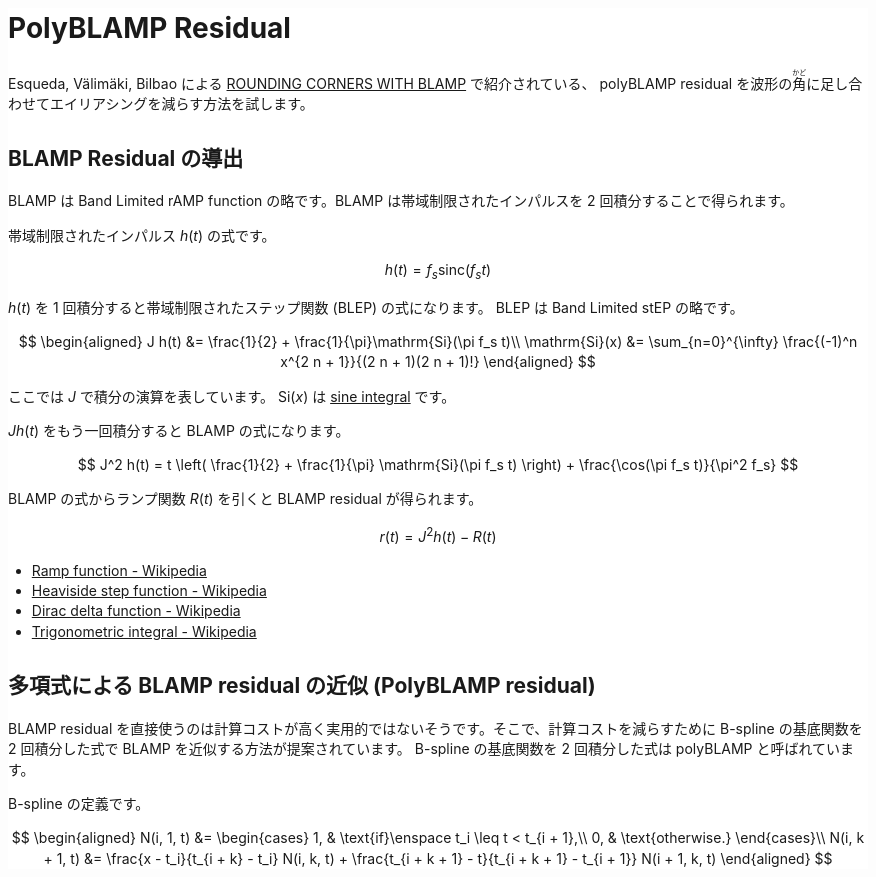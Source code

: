 # PolyBLAMP Residual
Esqueda, Välimäki, Bilbao による [ROUNDING CORNERS WITH BLAMP](http://www.research.ed.ac.uk/portal/files/28180097/18_DAFx_16_paper_33_PN.pdf) で紹介されている、 polyBLAMP residual を波形の<ruby>角<rt>かど</rt></ruby>に足し合わせてエイリアシングを減らす方法を試します。

## BLAMP Residual の導出
BLAMP は Band Limited rAMP function の略です。BLAMP は帯域制限されたインパルスを 2 回積分することで得られます。

帯域制限されたインパルス $h(t)$ の式です。

$$
h(t) = f_s \mathrm{sinc} (f_s t)
$$

$h(t)$ を 1 回積分すると帯域制限されたステップ関数 (BLEP) の式になります。 BLEP は Band Limited stEP の略です。

$$
\begin{aligned}
J h(t)
  &= \frac{1}{2} + \frac{1}{\pi}\mathrm{Si}(\pi f_s t)\\
\mathrm{Si}(x)
  &= \sum_{n=0}^{\infty} \frac{(-1)^n x^{2 n + 1}}{(2 n + 1)(2 n + 1)!}
\end{aligned}
$$

ここでは $J$ で積分の演算を表しています。 $\mathrm{Si}(x)$ は [sine integral](https://en.wikipedia.org/wiki/Trigonometric_integral) です。

$J h(t)$ をもう一回積分すると BLAMP の式になります。

$$
J^2 h(t)
  = t \left( \frac{1}{2} + \frac{1}{\pi} \mathrm{Si}(\pi f_s t) \right)
    + \frac{\cos(\pi f_s t)}{\pi^2 f_s}
$$

BLAMP の式からランプ関数 $R(t)$ を引くと BLAMP residual が得られます。

$$
r(t) = J^2 h(t) - R(t)
$$

- [Ramp function - Wikipedia](https://en.wikipedia.org/wiki/Ramp_function)
- [Heaviside step function - Wikipedia](https://en.wikipedia.org/wiki/Heaviside_step_function)
- [Dirac delta function - Wikipedia](https://en.wikipedia.org/wiki/Dirac_delta_function)
- [Trigonometric integral - Wikipedia](https://en.wikipedia.org/wiki/Trigonometric_integral)

## 多項式による BLAMP residual の近似 (PolyBLAMP residual)
BLAMP residual を直接使うのは計算コストが高く実用的ではないそうです。そこで、計算コストを減らすために B-spline の基底関数を 2 回積分した式で BLAMP を近似する方法が提案されています。 B-spline の基底関数を 2 回積分した式は polyBLAMP と呼ばれています。

B-spline の定義です。

$$
\begin{aligned}
N(i, 1, t) &= \begin{cases}
  1, & \text{if}\enspace t_i \leq t < t_{i + 1},\\
  0,  & \text{otherwise.}
\end{cases}\\
N(i, k + 1, t)
  &= \frac{x - t_i}{t_{i + k} - t_i} N(i, k, t)
    + \frac{t_{i + k + 1} - t}{t_{i + k + 1} - t_{i + 1}} N(i + 1, k, t)
\end{aligned}
$$
